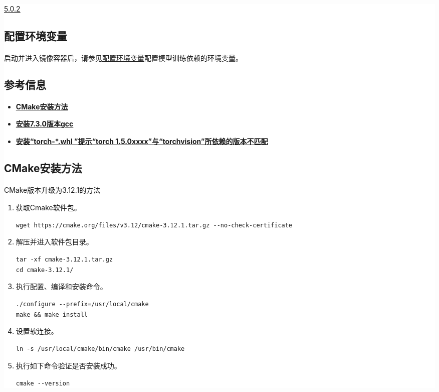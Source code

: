 </td>
<td class="cellrowborder" valign="top" width="25%" headers="mcps1.2.4.1.3 "><p id="zh-cn_topic_0000001118701830_zh-cn_topic_0000001074498056_p1264815147514"><a name="zh-cn_topic_0000001118701830_zh-cn_topic_0000001074498056_p1264815147514"></a><a name="zh-cn_topic_0000001118701830_zh-cn_topic_0000001074498056_p1264815147514"></a><a href="https://support.huawei.com/enterprise/zh/ascend-computing/cann-pid-251168373" target="_blank" rel="noopener noreferrer">5.0.2</a></p>
</td>
</tr>
</tbody>
</table>

<h2 id="配置环境变量-0">配置环境变量</h2>

启动并进入镜像容器后，请参见[配置环境变量](#配置环境变量)配置模型训练依赖的环境变量。

<h2 id="参考信息">参考信息</h2>

-   **[CMake安装方法](#CMake安装方法)**  

-   **[安装7.3.0版本gcc](#安装7-3-0版本gcc)**  

-   **[安装“torch-\*.whl ”提示“torch 1.5.0xxxx”与“torchvision”所依赖的版本不匹配](#安装-torch--whl-提示-torch-1-5-0xxxx-与-torchvision-所依赖的版本不匹配)**  


<h2 id="CMake安装方法">CMake安装方法</h2>

CMake版本升级为3.12.1的方法

1.  获取Cmake软件包。

    ```
    wget https://cmake.org/files/v3.12/cmake-3.12.1.tar.gz --no-check-certificate
    ```

2.  解压并进入软件包目录。

    ```
    tar -xf cmake-3.12.1.tar.gz
    cd cmake-3.12.1/
    ```

3.  执行配置、编译和安装命令。

    ```
    ./configure --prefix=/usr/local/cmake
    make && make install
    ```

4.  设置软连接。

    ```
    ln -s /usr/local/cmake/bin/cmake /usr/bin/cmake
    ```

5.  执行如下命令验证是否安装成功。

    ```
    cmake --version
    ```
